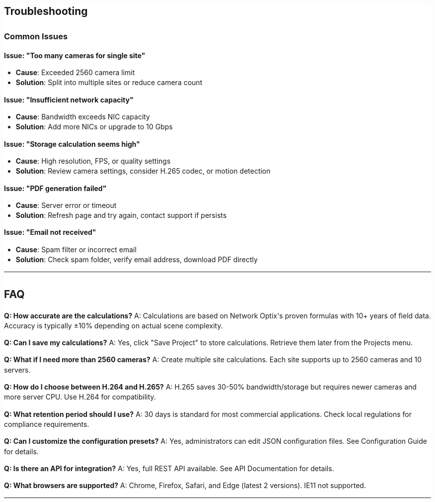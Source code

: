 
## Troubleshooting

### Common Issues

**Issue: "Too many cameras for single site"**
- **Cause**: Exceeded 2560 camera limit
- **Solution**: Split into multiple sites or reduce camera count

**Issue: "Insufficient network capacity"**
- **Cause**: Bandwidth exceeds NIC capacity
- **Solution**: Add more NICs or upgrade to 10 Gbps

**Issue: "Storage calculation seems high"**
- **Cause**: High resolution, FPS, or quality settings
- **Solution**: Review camera settings, consider H.265 codec, or motion detection

**Issue: "PDF generation failed"**
- **Cause**: Server error or timeout
- **Solution**: Refresh page and try again, contact support if persists

**Issue: "Email not received"**
- **Cause**: Spam filter or incorrect email
- **Solution**: Check spam folder, verify email address, download PDF directly

---

## FAQ

**Q: How accurate are the calculations?**
A: Calculations are based on Network Optix's proven formulas with 10+ years of field data. Accuracy is typically ±10% depending on actual scene complexity.

**Q: Can I save my calculations?**
A: Yes, click "Save Project" to store calculations. Retrieve them later from the Projects menu.

**Q: What if I need more than 2560 cameras?**
A: Create multiple site calculations. Each site supports up to 2560 cameras and 10 servers.

**Q: How do I choose between H.264 and H.265?**
A: H.265 saves 30-50% bandwidth/storage but requires newer cameras and more server CPU. Use H.264 for compatibility.

**Q: What retention period should I use?**
A: 30 days is standard for most commercial applications. Check local regulations for compliance requirements.

**Q: Can I customize the configuration presets?**
A: Yes, administrators can edit JSON configuration files. See Configuration Guide for details.

**Q: Is there an API for integration?**
A: Yes, full REST API available. See API Documentation for details.

**Q: What browsers are supported?**
A: Chrome, Firefox, Safari, and Edge (latest 2 versions). IE11 not supported.

---